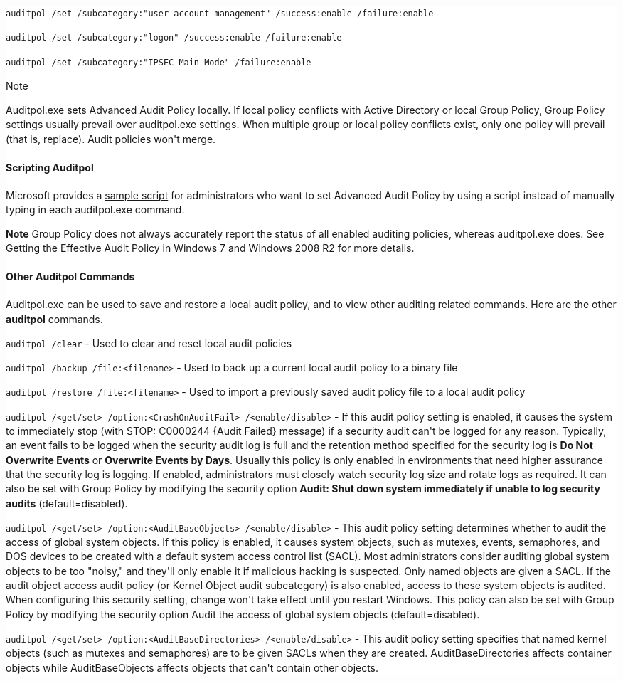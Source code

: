 `auditpol /set /subcategory:"user account management" /success:enable /failure:enable`

`auditpol /set /subcategory:"logon" /success:enable /failure:enable`

`auditpol /set /subcategory:"IPSEC Main Mode" /failure:enable`

> [!NOTE]
> Auditpol.exe sets Advanced Audit Policy locally. If local policy conflicts with Active Directory or local Group Policy, Group Policy settings usually prevail over auditpol.exe settings. When multiple group or local policy conflicts exist, only one policy will prevail (that is, replace). Audit policies won't merge.

#### Scripting Auditpol

Microsoft provides a [sample script](/troubleshoot/windows-server/group-policy/configure-group-policies-set-security) for administrators who want to set Advanced Audit Policy by using a script instead of manually typing in each auditpol.exe command.

**Note** Group Policy does not always accurately report the status of all enabled auditing policies, whereas auditpol.exe does. See [Getting the Effective Audit Policy in Windows 7 and Windows 2008 R2](/previous-versions/windows/it-pro/windows-server-2008-R2-and-2008/cc731607(v=ws.10)) for more details.

#### Other Auditpol Commands

Auditpol.exe can be used to save and restore a local audit policy, and to view other auditing related commands. Here are the other **auditpol** commands.

`auditpol /clear` - Used to clear and reset local audit policies

`auditpol /backup /file:<filename>` - Used to back up a current local audit policy to a binary file

`auditpol /restore /file:<filename>` - Used to import a previously saved audit policy file to a local audit policy

`auditpol /<get/set> /option:<CrashOnAuditFail> /<enable/disable>` - If this audit policy setting is enabled, it causes the system to immediately stop (with STOP: C0000244 {Audit Failed} message) if a security audit can't be logged for any reason. Typically, an event fails to be logged when the security audit log is full and the retention method specified for the security log is **Do Not Overwrite Events** or **Overwrite Events by Days**. Usually this policy is only enabled in environments that need higher assurance that the security log is logging. If enabled, administrators must closely watch security log size and rotate logs as required. It can also be set with Group Policy by modifying the security option **Audit: Shut down system immediately if unable to log security audits** (default=disabled).

`auditpol /<get/set> /option:<AuditBaseObjects> /<enable/disable>` - This audit policy setting determines whether to audit the access of global system objects. If this policy is enabled, it causes system objects, such as mutexes, events, semaphores, and DOS devices to be created with a default system access control list (SACL). Most administrators consider auditing global system objects to be too "noisy," and they'll only enable it if malicious hacking is suspected. Only named objects are given a SACL. If the audit object access audit policy (or Kernel Object audit subcategory) is also enabled, access to these system objects is audited. When configuring this security setting, change won't take effect until you restart Windows. This policy can also be set with Group Policy by modifying the security option Audit the access of global system objects (default=disabled).

`auditpol /<get/set> /option:<AuditBaseDirectories> /<enable/disable>` - This audit policy setting specifies that named kernel objects (such as mutexes and semaphores) are to be given SACLs when they are created. AuditBaseDirectories affects container objects while AuditBaseObjects affects objects that can't contain other objects.
